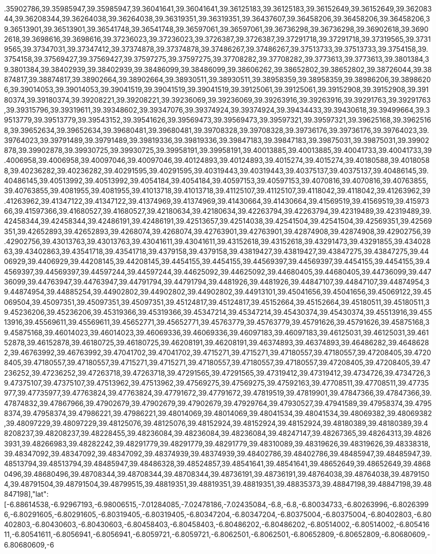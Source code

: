 .35902786,39.35985947,39.35985947,39.36041641,39.36041641,39.36125183,39.36125183,39.36152649,39.36152649,39.36208344,39.36208344,39.36264038,39.36264038,39.36319351,39.36319351,39.36437607,39.36458206,39.36458206,39.36458206,39.36513901,39.36513901,39.36541748,39.36541748,39.36597061,39.36597061,39.36736298,39.36736298,39.36902618,39.36902618,39.3698616,39.3698616,39.37236023,39.37236023,39.3726387,39.3726387,39.37291718,39.37291718,39.37319565,39.37319565,39.37347031,39.37347412,39.37374878,39.37374878,39.37486267,39.37486267,39.37513733,39.37513733,39.3754158,39.3754158,39.37569427,39.37569427,39.37597275,39.37597275,39.37708282,39.37708282,39.3773613,39.3773613,39.3801384,39.3801384,39.38402939,39.38402939,39.38486099,39.38486099,39.38606262,39.38652802,39.38652802,39.38726044,39.38874817,39.38874817,39.38902664,39.38902664,39.38930511,39.38930511,39.38958359,39.38958359,39.38986206,39.38986206,39.39014053,39.39014053,39.39041519,39.39041519,39.39041519,39.39125061,39.39125061,39.39152908,39.39152908,39.39180374,39.39180374,39.39208221,39.39208221,39.39236069,39.39236069,39.39263916,39.39263916,39.39291763,39.39291763,39.39315796,39.39319611,39.39348602,39.39347076,39.39374924,39.39374924,39.39434433,39.39430618,39.39499664,39.39513779,39.39513779,39.39543152,39.39541626,39.39569473,39.39569473,39.39597321,39.39597321,39.39625168,39.39625168,39.39652634,39.39652634,39.39680481,39.39680481,39.39708328,39.39708328,39.39736176,39.39736176,39.39764023,39.39764023,39.39791489,39.39791489,39.39819336,39.39819336,39.39847183,39.39847183,39.39875031,39.39875031,39.39902878,39.39902878,39.39930725,39.39930725,39.39958191,39.39958191,39.40013885,39.40013885,39.40041733,39.40041733,39.4006958,39.4006958,39.40097046,39.40097046,39.40124893,39.40124893,39.4015274,39.4015274,39.40180588,39.40180588,39.40236282,39.40236282,39.40291595,39.40291595,39.40319443,39.40319443,39.40375137,39.40375137,39.40486145,39.40486145,39.40513992,39.40513992,39.4054184,39.4054184,39.40597153,39.40597153,39.4070816,39.4070816,39.40763855,39.40763855,39.4081955,39.4081955,39.41013718,39.41013718,39.41125107,39.41125107,39.4118042,39.4118042,39.41263962,39.41263962,39.41347122,39.41347122,39.41374969,39.41374969,39.41430664,39.41430664,39.41569519,39.41569519,39.41597366,39.41597366,39.41680527,39.41680527,39.42180634,39.42180634,39.42263794,39.42263794,39.42319489,39.42319489,39.42458344,39.42458344,39.42486191,39.42486191,39.42513657,39.42514038,39.42541504,39.42541504,39.42569351,39.42569351,39.42652893,39.42652893,39.4268074,39.4268074,39.42763901,39.42763901,39.42874908,39.42874908,39.42902756,39.42902756,39.43013763,39.43013763,39.43041611,39.43041611,39.43152618,39.43152618,39.43291473,39.43291855,39.43402863,39.43402863,39.43541718,39.43541718,39.4379158,39.4379158,39.43819427,39.43819427,39.43847275,39.43847275,39.4406929,39.4406929,39.44208145,39.44208145,39.4454155,39.4454155,39.44569397,39.44569397,39.4454155,39.4454155,39.44569397,39.44569397,39.44597244,39.44597244,39.44625092,39.44625092,39.44680405,39.44680405,39.44736099,39.44736099,39.44763947,39.44763947,39.44791794,39.44791794,39.4481926,39.4481926,39.44847107,39.44847107,39.44874954,39.44874954,39.44885254,39.44902802,39.44902802,39.44902802,39.44913101,39.45041656,39.45041656,39.45069122,39.45069504,39.45097351,39.45097351,39.45097351,39.45124817,39.45124817,39.45152664,39.45152664,39.45180511,39.45180511,39.45236206,39.45236206,39.45319366,39.45319366,39.45347214,39.45347214,39.45430374,39.45430374,39.45513916,39.45513916,39.45569611,39.45569611,39.45652771,39.45652771,39.45763779,39.45763779,39.45791626,39.45791626,39.45875168,39.45875168,39.46014023,39.46014023,39.46069336,39.46069336,39.46097183,39.46097183,39.46125031,39.46125031,39.46152878,39.46152878,39.46180725,39.46180725,39.46208191,39.46208191,39.46374893,39.46374893,39.46486282,39.46486282,39.46763992,39.46763992,39.47041702,39.47041702,39.4715271,39.4715271,39.47180557,39.47180557,39.47208405,39.47208405,39.47180557,39.47180557,39.4715271,39.4715271,39.47180557,39.47180557,39.47180557,39.47208405,39.47208405,39.47236252,39.47236252,39.47263718,39.47263718,39.47291565,39.47291565,39.47319412,39.47319412,39.4734726,39.4734726,39.47375107,39.47375107,39.47513962,39.47513962,39.47569275,39.47569275,39.47592163,39.47708511,39.47708511,39.47735977,39.47735977,39.47763824,39.47763824,39.47791672,39.47791672,39.47819519,39.47819901,39.47847366,39.47847366,39.47874832,39.47867966,39.47902679,39.47902679,39.47902679,39.47929764,39.47930527,39.47941589,39.47958374,39.47958374,39.47958374,39.47986221,39.47986221,39.48014069,39.48014069,39.48041534,39.48041534,39.48069382,39.48069382,39.48097229,39.48097229,39.48125076,39.48125076,39.48152924,39.48152924,39.48152924,39.48180389,39.48180389,39.48208237,39.48208237,39.48228455,39.48236084,39.48236084,39.48236084,39.48247147,39.48267365,39.48264313,39.48263931,39.48266983,39.48282242,39.48291779,39.48291779,39.48291779,39.48310089,39.48319626,39.48319626,39.48338318,39.48347092,39.48347092,39.48347092,39.48374939,39.48374939,39.48402786,39.48402786,39.48485947,39.48485947,39.48513794,39.48513794,39.48485947,39.48486328,39.48524857,39.48541641,39.48541641,39.48652649,39.48652649,39.48680496,39.48680496,39.48708344,39.48708344,39.48708344,39.48736191,39.48736191,39.48764038,39.48764038,39.48791504,39.48791504,39.48791504,39.48799515,39.48819351,39.48819351,39.48819351,39.48835373,39.48847198,39.48847198,39.48847198],"lat":[-6.88614538,-6.92967193,-6.98006515,-7.01284085,-7.02478186,-7.02435084,-6.8,-6.8,-6.80034733,-6.80263996,-6.80263996,-6.80291605,-6.80291605,-6.80319405,-6.80319405,-6.80347204,-6.80347204,-6.80375004,-6.80375004,-6.80402803,-6.80402803,-6.80430603,-6.80430603,-6.80458403,-6.80458403,-6.80486202,-6.80486202,-6.80514002,-6.80514002,-6.80541611,-6.80541611,-6.8056941,-6.8056941,-6.8059721,-6.8059721,-6.8062501,-6.8062501,-6.80652809,-6.80652809,-6.80680609,-6.80680609,-6